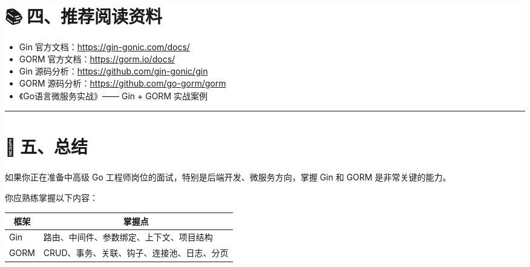 # 📚 四、推荐阅读资料

- Gin 官方文档：https://gin-gonic.com/docs/
- GORM 官方文档：https://gorm.io/docs/
- Gin 源码分析：https://github.com/gin-gonic/gin
- GORM 源码分析：https://github.com/go-gorm/gorm
- 《Go语言微服务实战》—— Gin + GORM 实战案例

---

# 🧾 五、总结

如果你正在准备中高级 Go 工程师岗位的面试，特别是后端开发、微服务方向，掌握 Gin 和 GORM 是非常关键的能力。

你应熟练掌握以下内容：

| 框架 | 掌握点                                     |
| ---- | ------------------------------------------ |
| Gin  | 路由、中间件、参数绑定、上下文、项目结构   |
| GORM | CRUD、事务、关联、钩子、连接池、日志、分页 |

